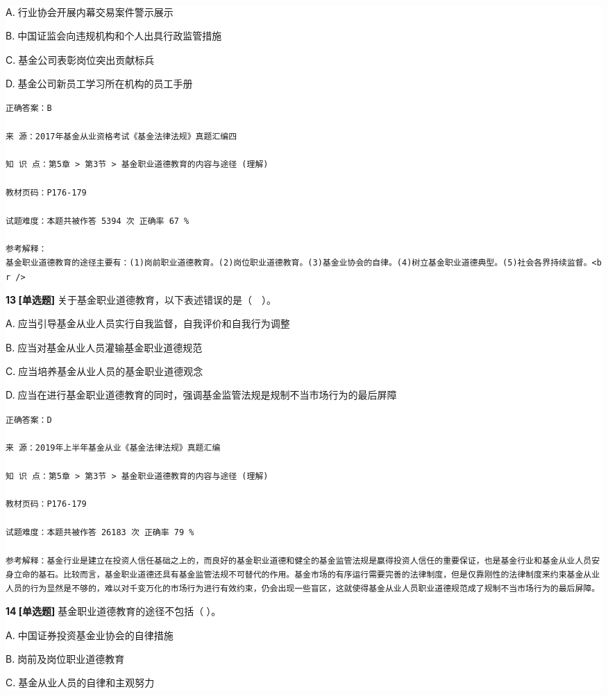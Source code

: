 A. 行业协会开展内幕交易案件警示展示

B. 中国证监会向违规机构和个人出具行政监管措施

C. 基金公司表彰岗位突出贡献标兵

D. 基金公司新员工学习所在机构的员工手册

```
正确答案：B

来 源：2017年基金从业资格考试《基金法律法规》真题汇编四

知 识 点：第5章 > 第3节 > 基金职业道德教育的内容与途径 (理解)

教材页码：P176-179

试题难度：本题共被作答 5394 次 正确率 67 %

参考解释：
基金职业道德教育的途径主要有：(1)岗前职业道德教育。(2)岗位职业道德教育。(3)基金业协会的自律。(4)树立基金职业道德典型。(5)社会各界持续监督。<br />

```


**13 [单选题]** 关于基金职业道德教育，以下表述错误的是（&emsp;）。 

A. 应当引导基金从业人员实行自我监督，自我评价和自我行为调整

B. 应当对基金从业人员灌输基金职业道德规范

C. 应当培养基金从业人员的基金职业道德观念

D. 应当在进行基金职业道德教育的同时，强调基金监管法规是规制不当市场行为的最后屏障 

```
正确答案：D

来 源：2019年上半年基金从业《基金法律法规》真题汇编

知 识 点：第5章 > 第3节 > 基金职业道德教育的内容与途径 (理解)

教材页码：P176-179

试题难度：本题共被作答 26183 次 正确率 79 %

参考解释：基金行业是建立在投资人信任基础之上的，而良好的基金职业道德和健全的基金监管法规是赢得投资人信任的重要保证，也是基金行业和基金从业人员安身立命的基石。比较而言，基金职业道德还具有基金监管法规不可替代的作用。基金市场的有序运行需要完善的法律制度，但是仅靠刚性的法律制度来约束基金从业人员的行为显然是不够的，难以对千变万化的市场行为进行有效约束，仍会出现一些盲区，这就使得基金从业人员职业道德规范成了规制不当市场行为的最后屏障。
```


**14 [单选题]** 基金职业道德教育的途径不包括（     ）。

A. 中国证券投资基金业协会的自律措施

B. 岗前及岗位职业道德教育

C. 基金从业人员的自律和主观努力
